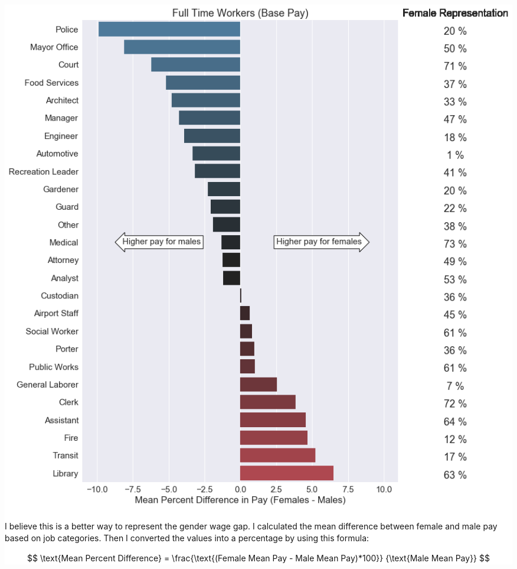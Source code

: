 ![png](/posts_images/2018-03-18-investigating-the-gender-wage-gap/output_56_0.png)
    


I believe this is a better way to represent the gender wage gap. I calculated the mean difference between female and male pay based on job categories. Then I converted the values into a percentage by using this formula:

$$ \text{Mean Percent Difference} = \frac{\text{(Female Mean Pay - Male Mean Pay)*100}} {\text{Male Mean Pay}} $$
